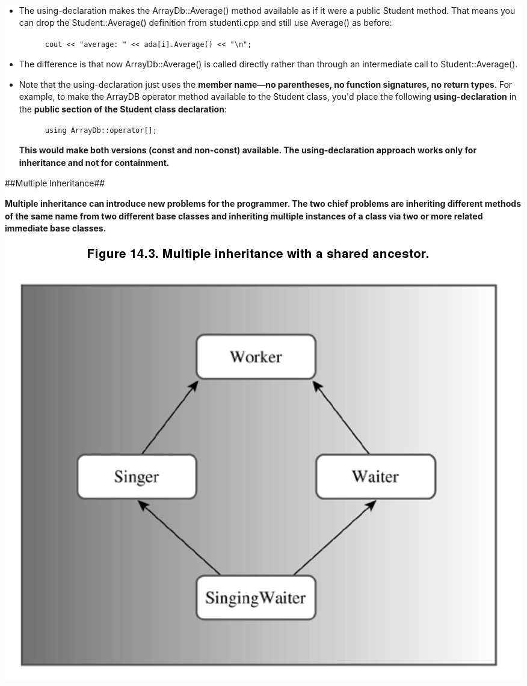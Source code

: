 - The using-declaration makes the ArrayDb::Average() method available as if it were a public Student method. That means you can drop the Student::Average() definition from studenti.cpp and still use Average() as before:

            cout << "average: " << ada[i].Average() << "\n";
        
- The difference is that now ArrayDb::Average() is called directly rather than through an intermediate call to Student::Average().


- Note that the using-declaration just uses the **member name—no parentheses, no function signatures, no return types**. For example, to make the ArrayDB operator[]() method available to the Student class, you'd place the following **using-declaration** in the **public section of the Student class declaration**:

            using ArrayDb::operator[];
            
    **This would make both versions (const and non-const) available. The using-declaration approach works only for inheritance and not for containment.**
    
##Multiple Inheritance##

**Multiple inheritance can introduce new problems for the programmer. The two chief problems are inheriting different methods of the same name from two different base classes and inheriting multiple instances of a class via two or more related immediate base classes.**  

   ![](./images/MI_Shared_Ancestor.png)
   